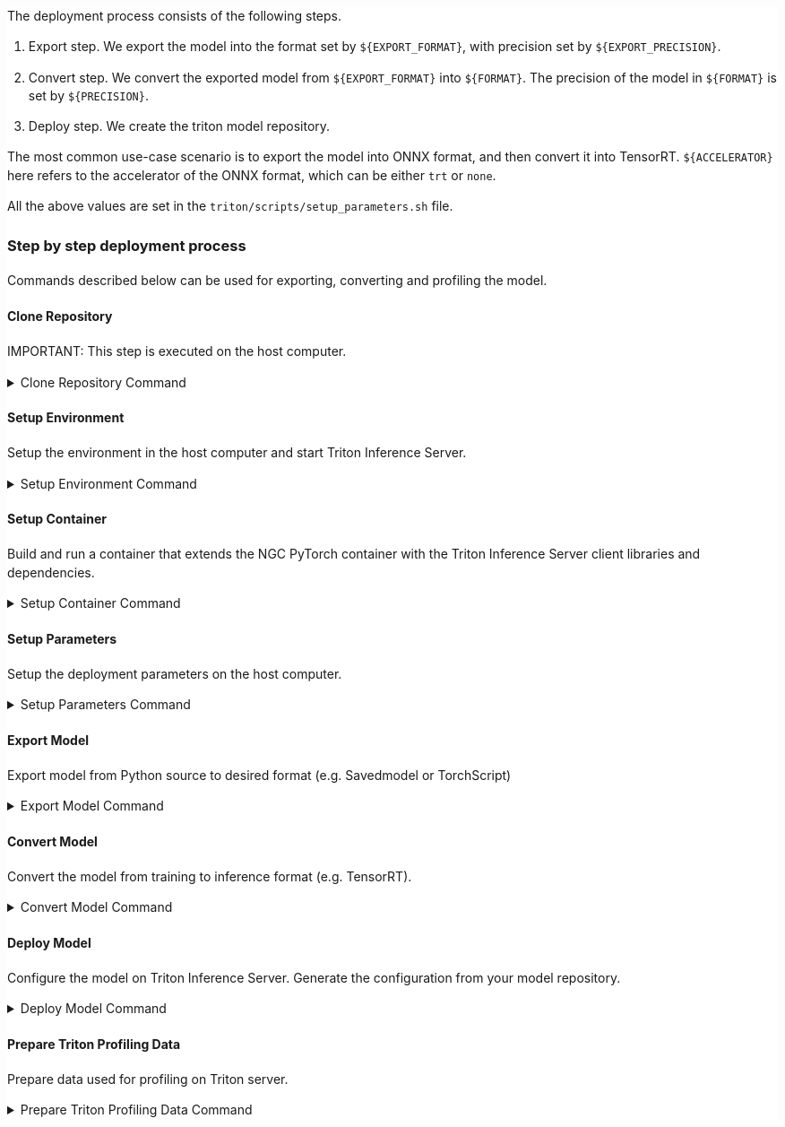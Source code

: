 The deployment process consists of the following steps. 

1. Export step. We export the model into the format set by `${EXPORT_FORMAT}`, with precision set by `${EXPORT_PRECISION}`. 

2. Convert step. We convert the exported model from `${EXPORT_FORMAT}` into `${FORMAT}`. The precision of the model in `${FORMAT}` is set by `${PRECISION}`. 

3. Deploy step. We create the triton model repository. 

The most common use-case scenario is to export the model into ONNX format, and then convert it into TensorRT. 
`${ACCELERATOR}` here refers to the accelerator of the ONNX format, which can be either `trt` or `none`. 

All the above values are set in the `triton/scripts/setup_parameters.sh` file. 

### Step by step deployment process
Commands described below can be used for exporting, converting and profiling the model.

#### Clone Repository
IMPORTANT: This step is executed on the host computer.
<details><summary>Clone Repository Command</summary></details>

#### Setup Environment
Setup the environment in the host computer and start Triton Inference Server.
<details><summary>Setup Environment Command</summary></details>

#### Setup Container
Build and run a container that extends the NGC PyTorch container with the Triton Inference Server client libraries and dependencies.
<details><summary>Setup Container Command</summary></details>

#### Setup Parameters
Setup the deployment parameters on the host computer. 

<details><summary>Setup Parameters Command</summary></details>

#### Export Model
Export model from Python source to desired format (e.g. Savedmodel or TorchScript)
<details><summary>Export Model Command</summary></details>

#### Convert Model
Convert the model from training to inference format (e.g. TensorRT).
<details><summary>Convert Model Command</summary></details>


#### Deploy Model
Configure the model on Triton Inference Server.
Generate the configuration from your model repository.
<details><summary>Deploy Model Command</summary></details>


#### Prepare Triton Profiling Data
Prepare data used for profiling on Triton server.
<details><summary>Prepare Triton Profiling Data Command</summary></details>

